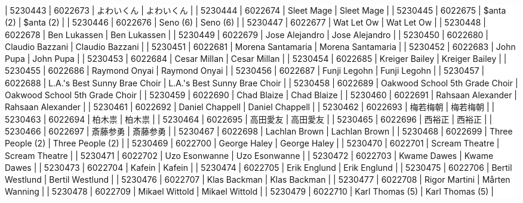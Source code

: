 | 5230443 | 6022673 | よわいくん | よわいくん |
| 5230444 | 6022674 | Sleet Mage | Sleet Mage |
| 5230445 | 6022675 | $anta (2) | $anta (2) |
| 5230446 | 6022676 | Seno (6) | Seno (6) |
| 5230447 | 6022677 | Wat Let Ow | Wat Let Ow |
| 5230448 | 6022678 | Ben Lukassen | Ben Lukassen |
| 5230449 | 6022679 | Jose Alejandro | Jose Alejandro |
| 5230450 | 6022680 | Claudio Bazzani | Claudio Bazzani |
| 5230451 | 6022681 | Morena Santamaria | Morena Santamaria |
| 5230452 | 6022683 | John Pupa | John Pupa |
| 5230453 | 6022684 | Cesar Millan | Cesar Millan |
| 5230454 | 6022685 | Kreiger Bailey | Kreiger Bailey |
| 5230455 | 6022686 | Raymond Onyai | Raymond Onyai |
| 5230456 | 6022687 | Funji Legohn | Funji Legohn |
| 5230457 | 6022688 | L.A.'s Best Sunny Brae Choir | L.A.'s Best Sunny Brae Choir |
| 5230458 | 6022689 | Oakwood School 5th Grade Choir | Oakwood School 5th Grade Choir |
| 5230459 | 6022690 | Chad Blaize | Chad Blaize |
| 5230460 | 6022691 | Rahsaan Alexander | Rahsaan Alexander |
| 5230461 | 6022692 | Daniel Chappell | Daniel Chappell |
| 5230462 | 6022693 | 梅若梅朝 | 梅若梅朝 |
| 5230463 | 6022694 | 柏木祟 | 柏木祟 |
| 5230464 | 6022695 | 高田愛友 | 高田愛友 |
| 5230465 | 6022696 | 西裕正 | 西裕正 |
| 5230466 | 6022697 | 斎藤参勇 | 斎藤参勇 |
| 5230467 | 6022698 | Lachlan Brown | Lachlan Brown |
| 5230468 | 6022699 | Three People (2) | Three People (2) |
| 5230469 | 6022700 | George Haley | George Haley |
| 5230470 | 6022701 | Scream Theatre | Scream Theatre |
| 5230471 | 6022702 | Uzo Esonwanne | Uzo Esonwanne |
| 5230472 | 6022703 | Kwame Dawes | Kwame Dawes |
| 5230473 | 6022704 | Kafein | Kafein |
| 5230474 | 6022705 | Erik Englund | Erik Englund |
| 5230475 | 6022706 | Bertil Westlund | Bertil Westlund |
| 5230476 | 6022707 | Klas Backman | Klas Backman |
| 5230477 | 6022708 | Rigor Martini | Mårten Wanning |
| 5230478 | 6022709 | Mikael Wittold | Mikael Wittold |
| 5230479 | 6022710 | Karl Thomas (5) | Karl Thomas (5) |